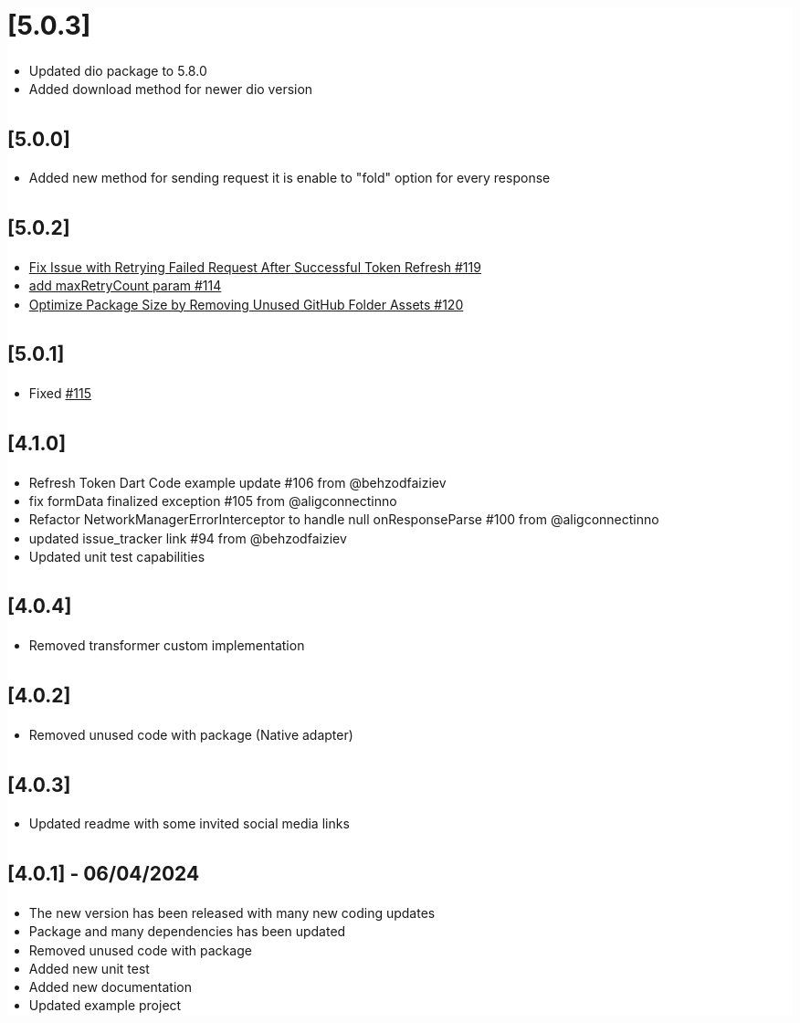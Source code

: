 # [5.0.3]

- Updated dio package to 5.8.0
- Added download method for newer dio version

## [5.0.0]

- Added new method for sending request it is enable to "fold" option for every response

## [5.0.2]

- [Fix Issue with Retrying Failed Request After Successful Token Refresh #119](https://github.com/VB10/vexana/issues/119)
- [add maxRetryCount param #114](https://github.com/VB10/vexana/issues/114)
- [Optimize Package Size by Removing Unused GitHub Folder Assets #120](https://github.com/VB10/vexana/issues/120)

## [5.0.1]

- Fixed [#115](https://github.com/VB10/vexana/issues/115)

## [4.1.0]

- Refresh Token Dart Code example update #106 from @behzodfaiziev
- fix formData finalized exception #105 from @aligconnectinno
- Refactor NetworkManagerErrorInterceptor to handle null onResponseParse #100 from @aligconnectinno
- updated issue_tracker link #94 from @behzodfaiziev
- Updated unit test capabilities

## [4.0.4]

- Removed transformer custom implementation

## [4.0.2]

- Removed unused code with package (Native adapter)

## [4.0.3]

- Updated readme with some invited social media links

## [4.0.1] - 06/04/2024

- The new version has been released with many new coding updates
- Package and many dependencies has been updated
- Removed unused code with package
- Added new unit test
- Added new documentation
- Updated example project
